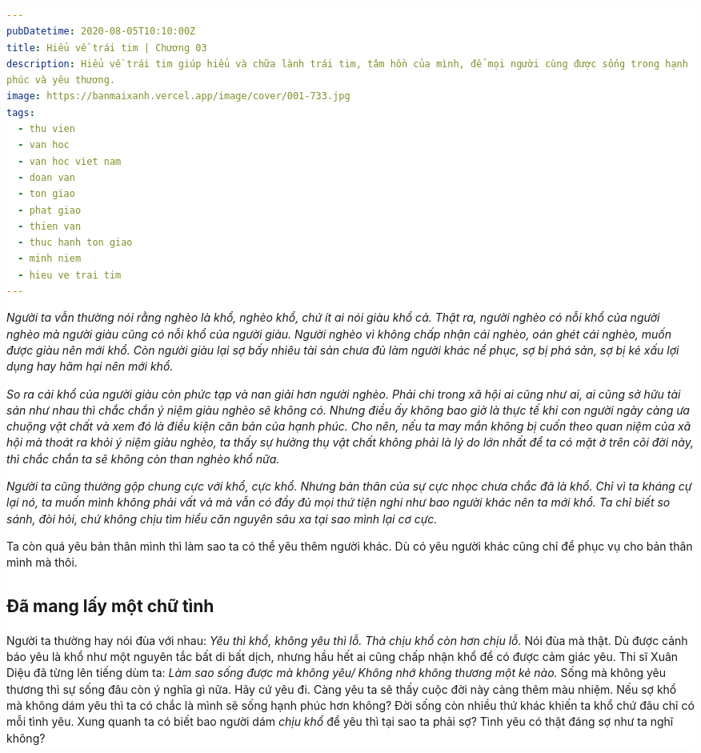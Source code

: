```yaml
---
pubDatetime: 2020-08-05T10:10:00Z
title: Hiểu về trái tim | Chương 03
description: Hiểu về trái tim giúp hiểu và chữa lành trái tim, tâm hồn của mình, để mọi người cùng được sống trong hạnh phúc và yêu thương.
image: https://banmaixanh.vercel.app/image/cover/001-733.jpg
tags:
  - thu vien
  - van hoc
  - van hoc viet nam
  - doan van
  - ton giao
  - phat giao
  - thien van
  - thuc hanh ton giao
  - minh niem
  - hieu ve trai tim
---
```


_Người ta vẫn thường nói rằng nghèo là khổ, nghèo khổ, chứ ít ai nói giàu khổ cả. Thật ra, người nghèo có nỗi khổ của người nghèo mà người giàu cũng có nỗi khổ của người giàu. Người nghèo vì không chấp nhận cái nghèo, oán ghét cái nghèo, muốn được giàu nên mới khổ. Còn người giàu lại sợ bấy nhiêu tài sản chưa đủ làm người khác nể phục, sợ bị phá sản, sợ bị kẻ xấu lợi dụng hay hãm hại nên mới khổ._

_So ra cái khổ của người giàu còn phức tạp và nan giải hơn người nghèo. Phải chi trong xã hội ai cũng như ai, ai cũng sở hữu tài sản như nhau thì chắc chắn ý niệm giàu nghèo sẽ không có. Nhưng điều ấy không bao giờ là thực tế khi con người ngày càng ưa chuộng vật chất và xem đó là điều kiện căn bản của hạnh phúc. Cho nên, nếu ta may mắn không bị cuốn theo quan niệm của xã hội mà thoát ra khỏi ý niệm giàu nghèo, ta thấy sự hưởng thụ vật chất không phải là lý do lớn nhất để ta có mặt ở trên cõi đời này, thì chắc chắn ta sẽ không còn than nghèo khổ nữa._

_Người ta cũng thường gộp chung cực với khổ, cực khổ. Nhưng bản thân của sự cực nhọc chưa chắc đã là khổ. Chỉ vì ta kháng cự lại nó, ta muốn mình không phải vất vả mà vẫn có đầy đủ mọi thứ tiện nghi như bao người khác nên ta mới khổ. Ta chỉ biết so sánh, đòi hỏi, chứ không chịu tìm hiểu căn nguyên sâu xa tại sao mình lại cơ cực._

Ta còn quá yêu bản thân mình thì làm sao ta có thể yêu thêm người khác. Dù có yêu người khác cũng chỉ để phục vụ cho bản thân mình mà thôi.

## Đã mang lấy một chữ tình

Người ta thường hay nói đùa với nhau: _Yêu thì khổ, không yêu thì lỗ. Thà chịu khổ còn hơn chịu lỗ._ Nói đùa mà thật. Dù được cảnh báo yêu là khổ như một nguyên tắc bất di bất dịch, nhưng hầu hết ai cũng chấp nhận khổ để có được cảm giác yêu. Thi sĩ Xuân Diệu đã từng lên tiếng dùm ta: _Làm sao sống được mà không yêu/ Không nhớ không thương một kẻ nào._ Sống mà không yêu thương thì sự sống đâu còn ý nghĩa gì nữa. Hãy cứ yêu đi. Càng yêu ta sẽ thấy cuộc đời này càng thêm màu nhiệm. Nếu sợ khổ mà không dám yêu thì ta có chắc là mình sẽ sống hạnh phúc hơn không? Đời sống còn nhiều thứ khác khiến ta khổ chứ đâu chỉ có mỗi tình yêu. Xung quanh ta có biết bao người dám _chịu khổ_ để yêu thì tại sao ta phải sợ? Tình yêu có thật đáng sợ như ta nghĩ không?

